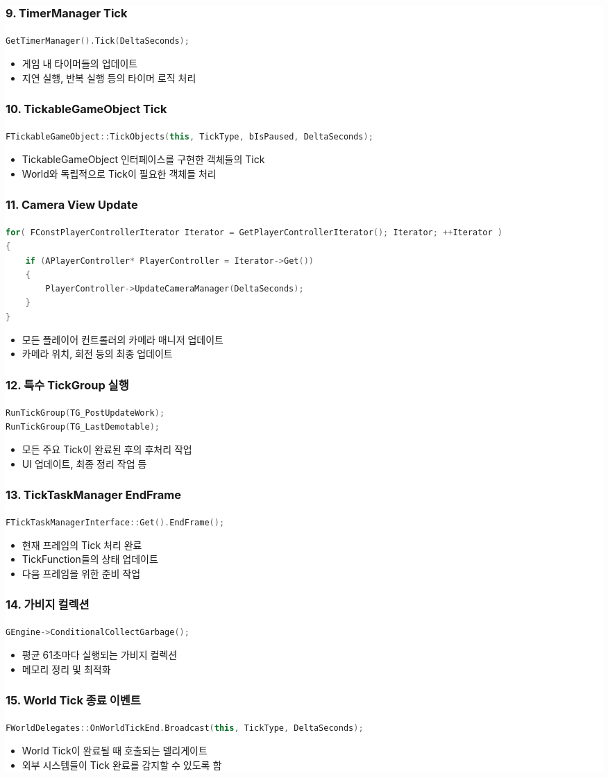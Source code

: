 ### 9. TimerManager Tick
```cpp
GetTimerManager().Tick(DeltaSeconds);
```
- 게임 내 타이머들의 업데이트
- 지연 실행, 반복 실행 등의 타이머 로직 처리

### 10. TickableGameObject Tick
```cpp
FTickableGameObject::TickObjects(this, TickType, bIsPaused, DeltaSeconds);
```
- TickableGameObject 인터페이스를 구현한 객체들의 Tick
- World와 독립적으로 Tick이 필요한 객체들 처리

### 11. Camera View Update
```cpp
for( FConstPlayerControllerIterator Iterator = GetPlayerControllerIterator(); Iterator; ++Iterator )
{
    if (APlayerController* PlayerController = Iterator->Get())
    {
        PlayerController->UpdateCameraManager(DeltaSeconds);
    }
}
```
- 모든 플레이어 컨트롤러의 카메라 매니저 업데이트
- 카메라 위치, 회전 등의 최종 업데이트

### 12. 특수 TickGroup 실행
```cpp
RunTickGroup(TG_PostUpdateWork);
RunTickGroup(TG_LastDemotable);
```
- 모든 주요 Tick이 완료된 후의 후처리 작업
- UI 업데이트, 최종 정리 작업 등

### 13. TickTaskManager EndFrame
```cpp
FTickTaskManagerInterface::Get().EndFrame();
```
- 현재 프레임의 Tick 처리 완료
- TickFunction들의 상태 업데이트
- 다음 프레임을 위한 준비 작업

### 14. 가비지 컬렉션
```cpp
GEngine->ConditionalCollectGarbage();
```
- 평균 61초마다 실행되는 가비지 컬렉션
- 메모리 정리 및 최적화

### 15. World Tick 종료 이벤트
```cpp
FWorldDelegates::OnWorldTickEnd.Broadcast(this, TickType, DeltaSeconds);
```
- World Tick이 완료될 때 호출되는 델리게이트
- 외부 시스템들이 Tick 완료를 감지할 수 있도록 함
